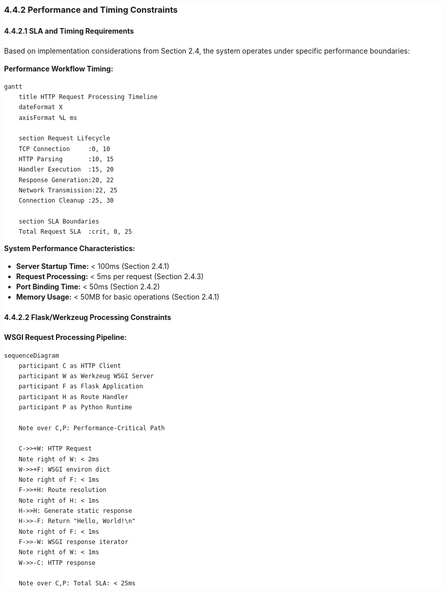 ### 4.4.2 Performance and Timing Constraints

#### 4.4.2.1 SLA and Timing Requirements

Based on implementation considerations from Section 2.4, the system operates under specific performance boundaries:

**Performance Workflow Timing:**
```mermaid
gantt
    title HTTP Request Processing Timeline
    dateFormat X
    axisFormat %L ms
    
    section Request Lifecycle
    TCP Connection     :0, 10
    HTTP Parsing       :10, 15
    Handler Execution  :15, 20
    Response Generation:20, 22
    Network Transmission:22, 25
    Connection Cleanup :25, 30
    
    section SLA Boundaries
    Total Request SLA  :crit, 0, 25
```

**System Performance Characteristics:**
- **Server Startup Time:** < 100ms (Section 2.4.1)
- **Request Processing:** < 5ms per request (Section 2.4.3)
- **Port Binding Time:** < 50ms (Section 2.4.2)
- **Memory Usage:** < 50MB for basic operations (Section 2.4.1)

#### 4.4.2.2 Flask/Werkzeug Processing Constraints

**WSGI Request Processing Pipeline:**
```mermaid
sequenceDiagram
    participant C as HTTP Client
    participant W as Werkzeug WSGI Server
    participant F as Flask Application
    participant H as Route Handler
    participant P as Python Runtime
    
    Note over C,P: Performance-Critical Path
    
    C->>+W: HTTP Request
    Note right of W: < 2ms
    W->>+F: WSGI environ dict
    Note right of F: < 1ms
    F->>+H: Route resolution
    Note right of H: < 1ms
    H->>H: Generate static response
    H->>-F: Return "Hello, World!\n"
    Note right of F: < 1ms
    F->>-W: WSGI response iterator
    Note right of W: < 1ms
    W->>-C: HTTP response
    
    Note over C,P: Total SLA: < 25ms
```
